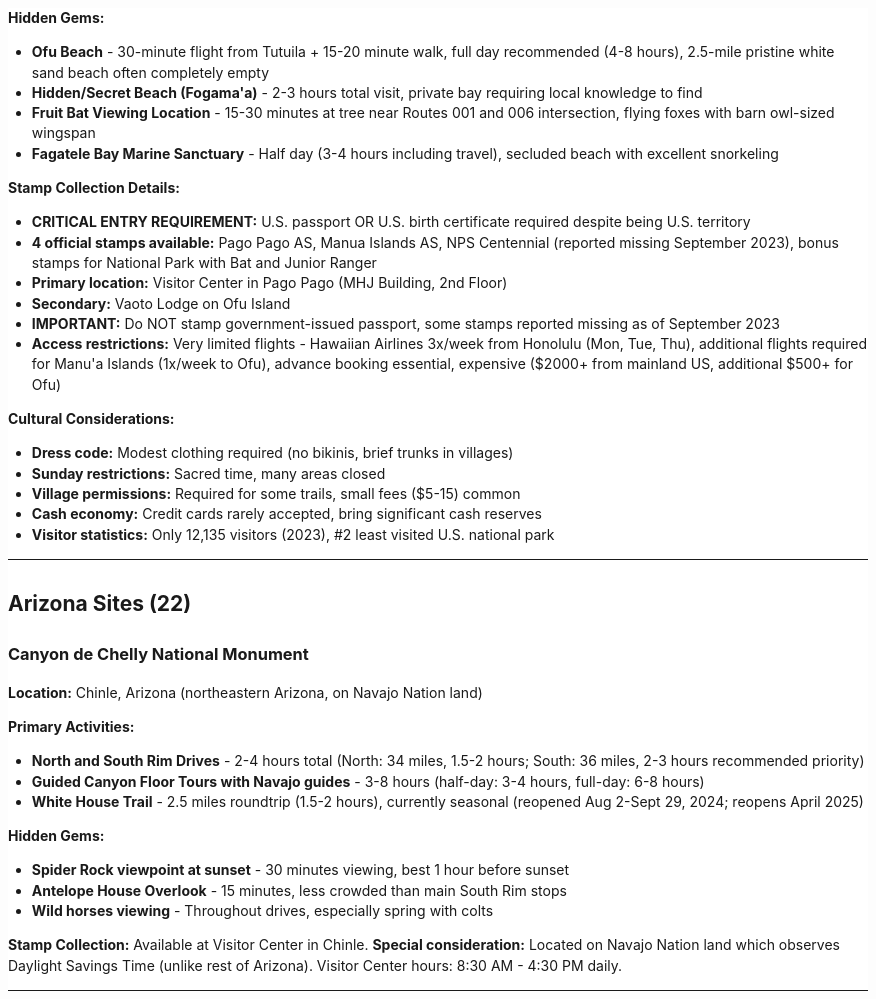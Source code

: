 **Hidden Gems:**
- **Ofu Beach** - 30-minute flight from Tutuila + 15-20 minute walk, full day recommended (4-8 hours), 2.5-mile pristine white sand beach often completely empty
- **Hidden/Secret Beach (Fogama'a)** - 2-3 hours total visit, private bay requiring local knowledge to find
- **Fruit Bat Viewing Location** - 15-30 minutes at tree near Routes 001 and 006 intersection, flying foxes with barn owl-sized wingspan
- **Fagatele Bay Marine Sanctuary** - Half day (3-4 hours including travel), secluded beach with excellent snorkeling

**Stamp Collection Details:**
- **CRITICAL ENTRY REQUIREMENT:** U.S. passport OR U.S. birth certificate required despite being U.S. territory
- **4 official stamps available:** Pago Pago AS, Manua Islands AS, NPS Centennial (reported missing September 2023), bonus stamps for National Park with Bat and Junior Ranger
- **Primary location:** Visitor Center in Pago Pago (MHJ Building, 2nd Floor)
- **Secondary:** Vaoto Lodge on Ofu Island
- **IMPORTANT:** Do NOT stamp government-issued passport, some stamps reported missing as of September 2023
- **Access restrictions:** Very limited flights - Hawaiian Airlines 3x/week from Honolulu (Mon, Tue, Thu), additional flights required for Manu'a Islands (1x/week to Ofu), advance booking essential, expensive ($2000+ from mainland US, additional $500+ for Ofu)

**Cultural Considerations:**
- **Dress code:** Modest clothing required (no bikinis, brief trunks in villages)
- **Sunday restrictions:** Sacred time, many areas closed
- **Village permissions:** Required for some trails, small fees ($5-15) common
- **Cash economy:** Credit cards rarely accepted, bring significant cash reserves
- **Visitor statistics:** Only 12,135 visitors (2023), #2 least visited U.S. national park

---

## Arizona Sites (22)

### Canyon de Chelly National Monument
**Location:** Chinle, Arizona (northeastern Arizona, on Navajo Nation land)

**Primary Activities:**
- **North and South Rim Drives** - 2-4 hours total (North: 34 miles, 1.5-2 hours; South: 36 miles, 2-3 hours recommended priority)
- **Guided Canyon Floor Tours with Navajo guides** - 3-8 hours (half-day: 3-4 hours, full-day: 6-8 hours)
- **White House Trail** - 2.5 miles roundtrip (1.5-2 hours), currently seasonal (reopened Aug 2-Sept 29, 2024; reopens April 2025)

**Hidden Gems:**
- **Spider Rock viewpoint at sunset** - 30 minutes viewing, best 1 hour before sunset
- **Antelope House Overlook** - 15 minutes, less crowded than main South Rim stops
- **Wild horses viewing** - Throughout drives, especially spring with colts

**Stamp Collection:** Available at Visitor Center in Chinle. **Special consideration:** Located on Navajo Nation land which observes Daylight Savings Time (unlike rest of Arizona). Visitor Center hours: 8:30 AM - 4:30 PM daily.

---